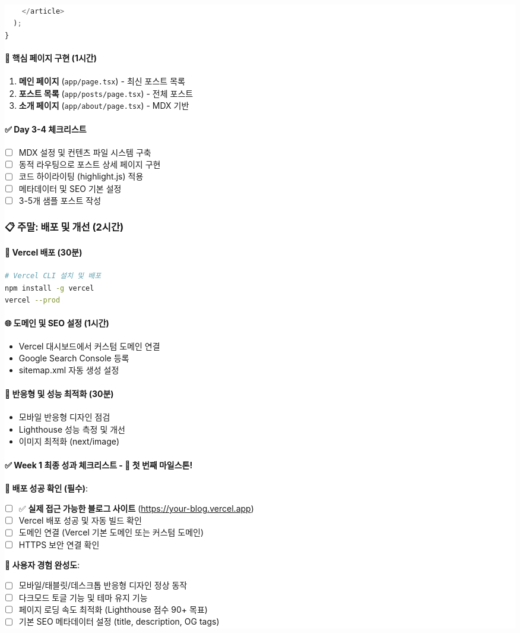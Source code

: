 ```typescript
    </article>
  );
}
```

#### 🎯 핵심 페이지 구현 (1시간)

1. **메인 페이지** (`app/page.tsx`) - 최신 포스트 목록
2. **포스트 목록** (`app/posts/page.tsx`) - 전체 포스트
3. **소개 페이지** (`app/about/page.tsx`) - MDX 기반

#### ✅ Day 3-4 체크리스트

- [ ] MDX 설정 및 컨텐츠 파일 시스템 구축
- [ ] 동적 라우팅으로 포스트 상세 페이지 구현
- [ ] 코드 하이라이팅 (highlight.js) 적용
- [ ] 메타데이터 및 SEO 기본 설정
- [ ] 3-5개 샘플 포스트 작성

### 📋 주말: 배포 및 개선 (2시간)

#### 🚀 Vercel 배포 (30분)

```bash
# Vercel CLI 설치 및 배포
npm install -g vercel
vercel --prod
```

#### 🌐 도메인 및 SEO 설정 (1시간)

- Vercel 대시보드에서 커스텀 도메인 연결
- Google Search Console 등록
- sitemap.xml 자동 생성 설정

#### 📱 반응형 및 성능 최적화 (30분)

- 모바일 반응형 디자인 점검
- Lighthouse 성능 측정 및 개선
- 이미지 최적화 (next/image)

#### ✅ Week 1 최종 성과 체크리스트 - 🎉 첫 번째 마일스톤!

**🚀 배포 성공 확인 (필수)**:

- [ ] ✅ **실제 접근 가능한 블로그 사이트** (https://your-blog.vercel.app)
- [ ] Vercel 배포 성공 및 자동 빌드 확인
- [ ] 도메인 연결 (Vercel 기본 도메인 또는 커스텀 도메인)
- [ ] HTTPS 보안 연결 확인

**📱 사용자 경험 완성도**:

- [ ] 모바일/태블릿/데스크톱 반응형 디자인 정상 동작
- [ ] 다크모드 토글 기능 및 테마 유지 기능
- [ ] 페이지 로딩 속도 최적화 (Lighthouse 점수 90+ 목표)
- [ ] 기본 SEO 메타데이터 설정 (title, description, OG tags)
